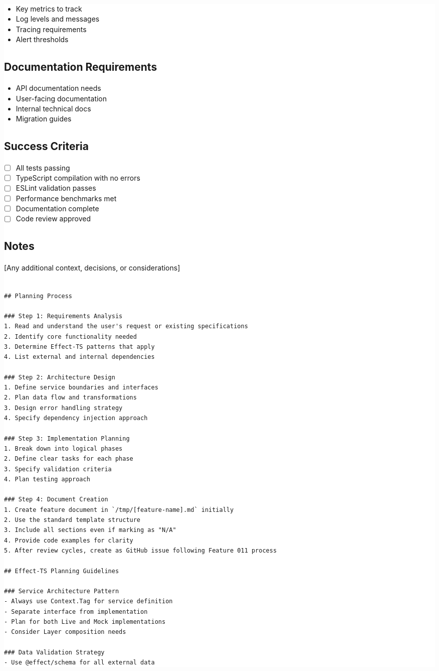 - Key metrics to track
- Log levels and messages
- Tracing requirements
- Alert thresholds

## Documentation Requirements

- API documentation needs
- User-facing documentation
- Internal technical docs
- Migration guides

## Success Criteria

- [ ] All tests passing
- [ ] TypeScript compilation with no errors
- [ ] ESLint validation passes
- [ ] Performance benchmarks met
- [ ] Documentation complete
- [ ] Code review approved

## Notes

[Any additional context, decisions, or considerations]
```

## Planning Process

### Step 1: Requirements Analysis
1. Read and understand the user's request or existing specifications
2. Identify core functionality needed
3. Determine Effect-TS patterns that apply
4. List external and internal dependencies

### Step 2: Architecture Design
1. Define service boundaries and interfaces
2. Plan data flow and transformations
3. Design error handling strategy
4. Specify dependency injection approach

### Step 3: Implementation Planning
1. Break down into logical phases
2. Define clear tasks for each phase
3. Specify validation criteria
4. Plan testing approach

### Step 4: Document Creation
1. Create feature document in `/tmp/[feature-name].md` initially
2. Use the standard template structure
3. Include all sections even if marking as "N/A"
4. Provide code examples for clarity
5. After review cycles, create as GitHub issue following Feature 011 process

## Effect-TS Planning Guidelines

### Service Architecture Pattern
- Always use Context.Tag for service definition
- Separate interface from implementation
- Plan for both Live and Mock implementations
- Consider Layer composition needs

### Data Validation Strategy
- Use @effect/schema for all external data
```